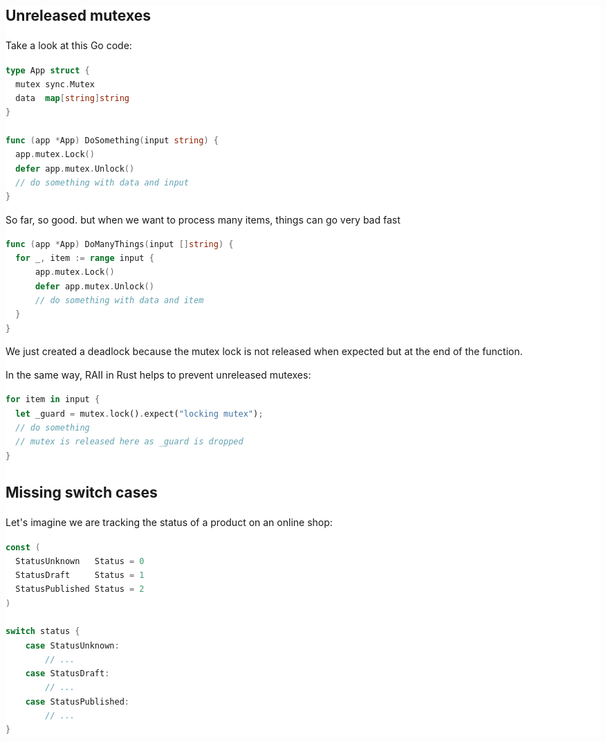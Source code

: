 
## Unreleased mutexes


Take a look at this Go code:

```go
type App struct {
  mutex sync.Mutex
  data  map[string]string
}

func (app *App) DoSomething(input string) {
  app.mutex.Lock()
  defer app.mutex.Unlock()
  // do something with data and input
}
```

So far, so good. but when we want to process many items, things can go very bad fast

```go
func (app *App) DoManyThings(input []string) {
  for _, item := range input {
      app.mutex.Lock()
      defer app.mutex.Unlock()
      // do something with data and item
  }
}
```

We just created a deadlock because the mutex lock is not released when expected but at the end of the function.

In the same way, RAII in Rust helps to prevent unreleased mutexes:

```rust
for item in input {
  let _guard = mutex.lock().expect("locking mutex");
  // do something
  // mutex is released here as _guard is dropped
}
```


## Missing switch cases

Let's imagine we are tracking the status of a product on an online shop:
```go
const (
  StatusUnknown   Status = 0
  StatusDraft     Status = 1
  StatusPublished Status = 2
)

switch status {
    case StatusUnknown:
        // ...
    case StatusDraft:
        // ...
    case StatusPublished:
        // ...
}
```
